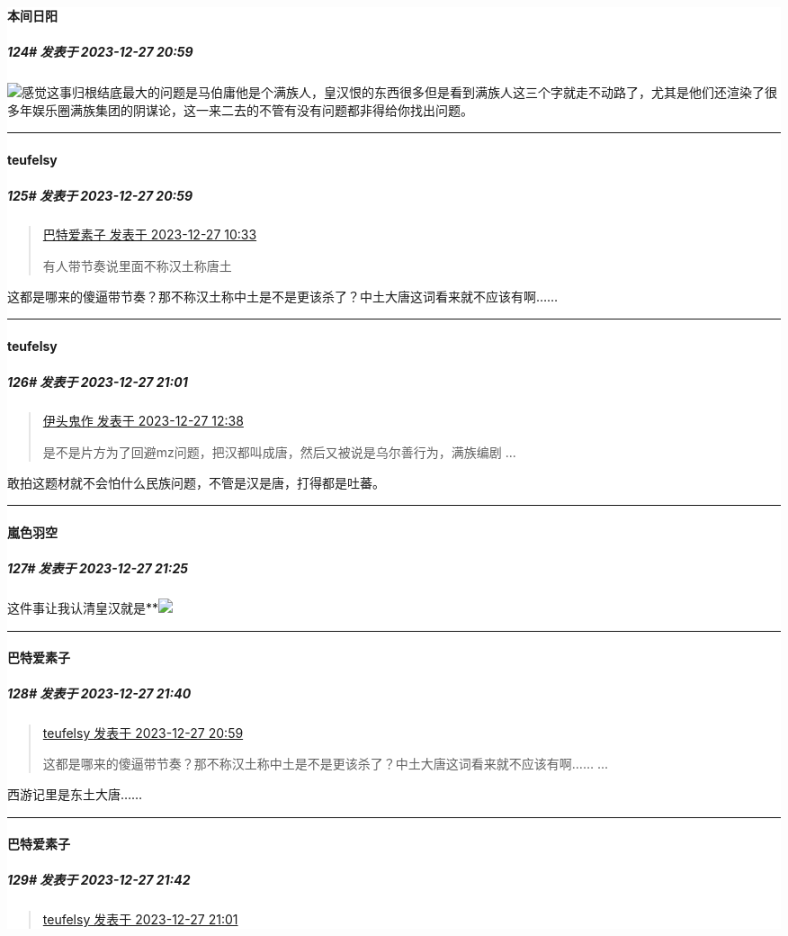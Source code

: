 ####  本间日阳  
##### 124#       发表于 2023-12-27 20:59

<img src="https://static.saraba1st.com/image/smiley/face2017/067.png" referrerpolicy="no-referrer">感觉这事归根结底最大的问题是马伯庸他是个满族人，皇汉恨的东西很多但是看到满族人这三个字就走不动路了，尤其是他们还渲染了很多年娱乐圈满族集团的阴谋论，这一来二去的不管有没有问题都非得给你找出问题。

*****

####  teufelsy  
##### 125#       发表于 2023-12-27 20:59

<blockquote><a href="httphttps://bbs.saraba1st.com/2b/forum.php?mod=redirect&amp;goto=findpost&amp;pid=63453017&amp;ptid=2165558" target="_blank">巴特爱素子 发表于 2023-12-27 10:33</a>

有人带节奏说里面不称汉土称唐土</blockquote>
这都是哪来的傻逼带节奏？那不称汉土称中土是不是更该杀了？中土大唐这词看来就不应该有啊……

*****

####  teufelsy  
##### 126#       发表于 2023-12-27 21:01

<blockquote><a href="httphttps://bbs.saraba1st.com/2b/forum.php?mod=redirect&amp;goto=findpost&amp;pid=63454722&amp;ptid=2165558" target="_blank">伊头鬼作 发表于 2023-12-27 12:38</a>

是不是片方为了回避mz问题，把汉都叫成唐，然后又被说是乌尔善行为，满族编剧 ...</blockquote>
敢拍这题材就不会怕什么民族问题，不管是汉是唐，打得都是吐蕃。


*****

####  嵐色羽空  
##### 127#       发表于 2023-12-27 21:25

这件事让我认清皇汉就是**<img src="https://static.saraba1st.com/image/smiley/face2017/048.png" referrerpolicy="no-referrer">


*****

####  巴特爱素子  
##### 128#       发表于 2023-12-27 21:40

<blockquote><a href="httphttps://bbs.saraba1st.com/2b/forum.php?mod=redirect&amp;goto=findpost&amp;pid=63459954&amp;ptid=2165558" target="_blank">teufelsy 发表于 2023-12-27 20:59</a>

这都是哪来的傻逼带节奏？那不称汉土称中土是不是更该杀了？中土大唐这词看来就不应该有啊…… ...</blockquote>
西游记里是东土大唐……

*****

####  巴特爱素子  
##### 129#       发表于 2023-12-27 21:42

<blockquote><a href="httphttps://bbs.saraba1st.com/2b/forum.php?mod=redirect&amp;goto=findpost&amp;pid=63459967&amp;ptid=2165558" target="_blank">teufelsy 发表于 2023-12-27 21:01</a>
